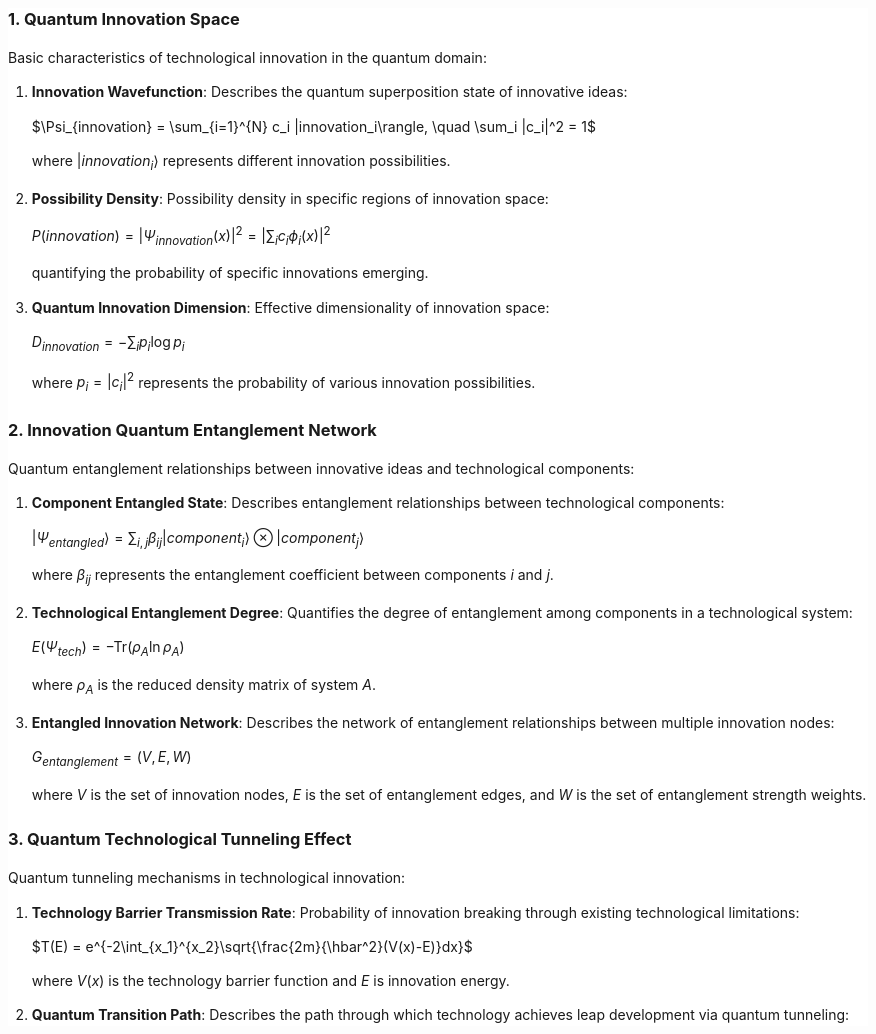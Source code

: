 ### 1. Quantum Innovation Space

Basic characteristics of technological innovation in the quantum domain:

1. **Innovation Wavefunction**: Describes the quantum superposition state of innovative ideas:
   
   $`\Psi_{innovation} = \sum_{i=1}^{N} c_i |innovation_i\rangle, \quad \sum_i |c_i|^2 = 1`$
   
   where $`|innovation_i\rangle`$ represents different innovation possibilities.

2. **Possibility Density**: Possibility density in specific regions of innovation space:
   
   $`P(innovation) = |\Psi_{innovation}(x)|^2 = |\sum_i c_i \phi_i(x)|^2`$
   
   quantifying the probability of specific innovations emerging.

3. **Quantum Innovation Dimension**: Effective dimensionality of innovation space:
   
   $`D_{innovation} = -\sum_i p_i \log p_i`$
   
   where $`p_i = |c_i|^2`$ represents the probability of various innovation possibilities.

### 2. Innovation Quantum Entanglement Network

Quantum entanglement relationships between innovative ideas and technological components:

1. **Component Entangled State**: Describes entanglement relationships between technological components:
   
   $`|\Psi_{entangled}\rangle = \sum_{i,j} \beta_{ij} |component_i\rangle \otimes |component_j\rangle`$
   
   where $`\beta_{ij}`$ represents the entanglement coefficient between components $`i`$ and $`j`$.

2. **Technological Entanglement Degree**: Quantifies the degree of entanglement among components in a technological system:
   
   $`E(\Psi_{tech}) = -\text{Tr}(\rho_A \ln \rho_A)`$
   
   where $`\rho_A`$ is the reduced density matrix of system $`A`$.

3. **Entangled Innovation Network**: Describes the network of entanglement relationships between multiple innovation nodes:
   
   $`G_{entanglement} = (V, E, W)`$
   
   where $`V`$ is the set of innovation nodes, $`E`$ is the set of entanglement edges, and $`W`$ is the set of entanglement strength weights.

### 3. Quantum Technological Tunneling Effect

Quantum tunneling mechanisms in technological innovation:

1. **Technology Barrier Transmission Rate**: Probability of innovation breaking through existing technological limitations:
   
   $`T(E) = e^{-2\int_{x_1}^{x_2}\sqrt{\frac{2m}{\hbar^2}(V(x)-E)}dx}`$
   
   where $`V(x)`$ is the technology barrier function and $`E`$ is innovation energy.

2. **Quantum Transition Path**: Describes the path through which technology achieves leap development via quantum tunneling:
   